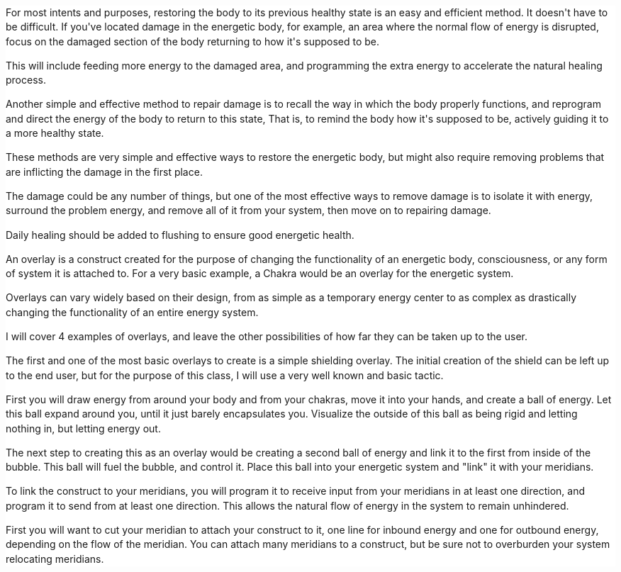 For most intents and purposes, restoring the body to its previous healthy state 
is an easy and efficient method. It doesn't have to be difficult. If you've 
located damage in the energetic body, for example, an area where the normal 
flow of energy is disrupted, focus on the damaged section of the body returning 
to how it's supposed to be.

This will include feeding more energy to the damaged area, and programming the 
extra energy to accelerate the natural healing process. 

Another simple and effective method to repair damage is to recall the way in 
which the body properly functions, and reprogram and direct the energy of the 
body to return to this state, That is, to remind the body how it's supposed to 
be, actively guiding it to a more healthy state. 

These methods are very simple and effective ways to restore the energetic body, 
but might also require removing problems that are inflicting the damage in the 
first place. 

The damage could be any number of things, but one of the most effective ways to 
remove damage is to isolate it with energy, surround the problem energy, and 
remove all of it from your system, then move on to repairing damage. 

Daily healing should be added to flushing to ensure good energetic health.

An overlay is a construct created for the purpose of changing the functionality 
of an energetic body, consciousness, or any form of system it is attached to. 
For a very basic example, a Chakra would be an overlay for the energetic 
system. 

Overlays can vary widely based on their design, from as simple as a temporary 
energy center to as complex as drastically changing the functionality of an 
entire energy system.

I will cover 4 examples of overlays, and leave the other possibilities of how 
far they can be taken up to the user.

The first and one of the most basic overlays to create is a simple shielding 
overlay. The initial creation of the shield can be left up to the end user, but 
for the purpose of this class, I will use a very well known and basic tactic. 

First you will draw energy from around your body and from your chakras, move it 
into your hands, and create a ball of energy. Let this ball expand around you, 
until it just barely encapsulates you. Visualize the outside of this ball as being rigid and letting nothing in, but letting energy out. 

The next step to creating this as an overlay would be creating a second ball of 
energy and link it to the first from inside of the bubble. This ball will fuel 
the bubble, and control it. Place this ball into your energetic system and 
"link" it with your meridians.

To link the construct to your meridians, you will program it to receive input 
from your meridians in at least one direction, and program it to send from at 
least one direction. This allows the natural flow of energy in the system to 
remain unhindered.

First you will want to cut your meridian to attach your construct to it, one 
line for inbound energy and one for outbound energy, depending on the flow of 
the meridian. You can attach many meridians to a construct, but be sure not to 
overburden your system relocating meridians. 
